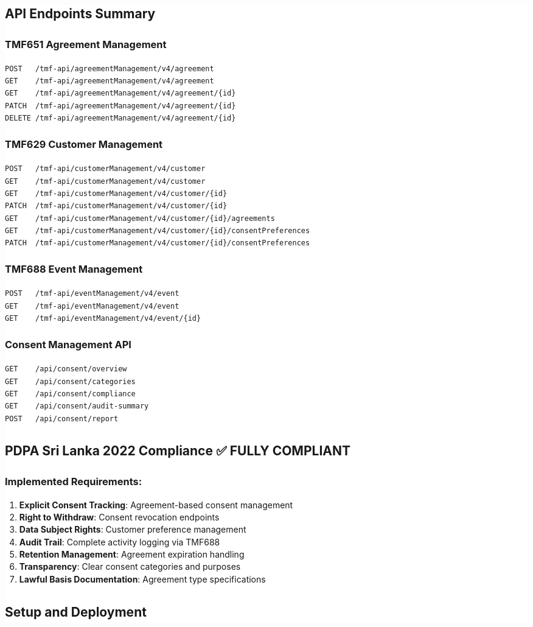 ## API Endpoints Summary

### TMF651 Agreement Management
```
POST   /tmf-api/agreementManagement/v4/agreement
GET    /tmf-api/agreementManagement/v4/agreement
GET    /tmf-api/agreementManagement/v4/agreement/{id}  
PATCH  /tmf-api/agreementManagement/v4/agreement/{id}
DELETE /tmf-api/agreementManagement/v4/agreement/{id}
```

### TMF629 Customer Management  
```
POST   /tmf-api/customerManagement/v4/customer
GET    /tmf-api/customerManagement/v4/customer
GET    /tmf-api/customerManagement/v4/customer/{id}
PATCH  /tmf-api/customerManagement/v4/customer/{id}
GET    /tmf-api/customerManagement/v4/customer/{id}/agreements
GET    /tmf-api/customerManagement/v4/customer/{id}/consentPreferences
PATCH  /tmf-api/customerManagement/v4/customer/{id}/consentPreferences
```

### TMF688 Event Management
```
POST   /tmf-api/eventManagement/v4/event
GET    /tmf-api/eventManagement/v4/event
GET    /tmf-api/eventManagement/v4/event/{id}
```

### Consent Management API
```
GET    /api/consent/overview
GET    /api/consent/categories
GET    /api/consent/compliance
GET    /api/consent/audit-summary
POST   /api/consent/report
```

## PDPA Sri Lanka 2022 Compliance ✅ FULLY COMPLIANT

### Implemented Requirements:
1. **Explicit Consent Tracking**: Agreement-based consent management
2. **Right to Withdraw**: Consent revocation endpoints
3. **Data Subject Rights**: Customer preference management
4. **Audit Trail**: Complete activity logging via TMF688
5. **Retention Management**: Agreement expiration handling
6. **Transparency**: Clear consent categories and purposes
7. **Lawful Basis Documentation**: Agreement type specifications

## Setup and Deployment

